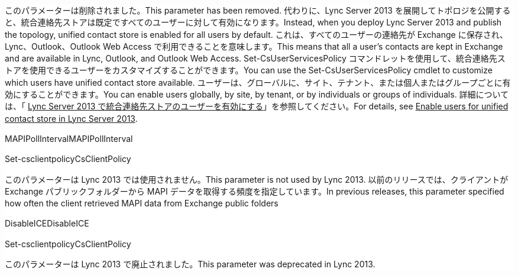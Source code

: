 <td><p><span data-ttu-id="28e7a-178">このパラメーターは削除されました。</span><span class="sxs-lookup"><span data-stu-id="28e7a-178">This parameter has been removed.</span></span> <span data-ttu-id="28e7a-179">代わりに、Lync Server 2013 を展開してトポロジを公開すると、統合連絡先ストアは既定ですべてのユーザーに対して有効になります。</span><span class="sxs-lookup"><span data-stu-id="28e7a-179">Instead, when you deploy Lync Server 2013 and publish the topology, unified contact store is enabled for all users by default.</span></span> <span data-ttu-id="28e7a-180">これは、すべてのユーザーの連絡先が Exchange に保存され、Lync、Outlook、Outlook Web Access で利用できることを意味します。</span><span class="sxs-lookup"><span data-stu-id="28e7a-180">This means that all a user’s contacts are kept in Exchange and are available in Lync, Outlook, and Outlook Web Access.</span></span> <span data-ttu-id="28e7a-181">Set-CsUserServicesPolicy コマンドレットを使用して、統合連絡先ストアを使用できるユーザーをカスタマイズすることができます。</span><span class="sxs-lookup"><span data-stu-id="28e7a-181">You can use the Set-CsUserServicesPolicy cmdlet to customize which users have unified contact store available.</span></span> <span data-ttu-id="28e7a-182">ユーザーは、グローバルに、サイト、テナント、または個人またはグループごとに有効にすることができます。</span><span class="sxs-lookup"><span data-stu-id="28e7a-182">You can enable users globally, by site, by tenant, or by individuals or groups of individuals.</span></span> <span data-ttu-id="28e7a-183">詳細については、「 <a href="lync-server-2013-enable-users-for-unified-contact-store.md">Lync Server 2013 で統合連絡先ストアのユーザーを有効にする</a>」を参照してください。</span><span class="sxs-lookup"><span data-stu-id="28e7a-183">For details, see <a href="lync-server-2013-enable-users-for-unified-contact-store.md">Enable users for unified contact store in Lync Server 2013</a>.</span></span></p></td>
</tr>
<tr class="odd">
<td><p><span data-ttu-id="28e7a-184">MAPIPollInterval</span><span class="sxs-lookup"><span data-stu-id="28e7a-184">MAPIPollInterval</span></span></p></td>
<td><p><span data-ttu-id="28e7a-185">Set-csclientpolicy</span><span class="sxs-lookup"><span data-stu-id="28e7a-185">CsClientPolicy</span></span></p></td>
<td><p><span data-ttu-id="28e7a-186">このパラメーターは Lync 2013 では使用されません。</span><span class="sxs-lookup"><span data-stu-id="28e7a-186">This parameter is not used by Lync 2013.</span></span> <span data-ttu-id="28e7a-187">以前のリリースでは、クライアントが Exchange パブリックフォルダーから MAPI データを取得する頻度を指定しています。</span><span class="sxs-lookup"><span data-stu-id="28e7a-187">In previous releases, this parameter specified how often the client retrieved MAPI data from Exchange public folders</span></span></p></td>
</tr>
<tr class="even">
<td><p><span data-ttu-id="28e7a-188">DisableICE</span><span class="sxs-lookup"><span data-stu-id="28e7a-188">DisableICE</span></span></p></td>
<td><p><span data-ttu-id="28e7a-189">Set-csclientpolicy</span><span class="sxs-lookup"><span data-stu-id="28e7a-189">CsClientPolicy</span></span></p></td>
<td><p><span data-ttu-id="28e7a-190">このパラメーターは Lync 2013 で廃止されました。</span><span class="sxs-lookup"><span data-stu-id="28e7a-190">This parameter was deprecated in Lync 2013.</span></span></p></td>
</tr>
</tbody>
</table><span data-ttu-id="28e7a-191">


</div>

</div>

</div>

<span> </span>

</div>

</div>

</span><span class="sxs-lookup"><span data-stu-id="28e7a-191">


</div>

</div>

</div>

<span> </span>

</div>

</div>

</span></span></div>

